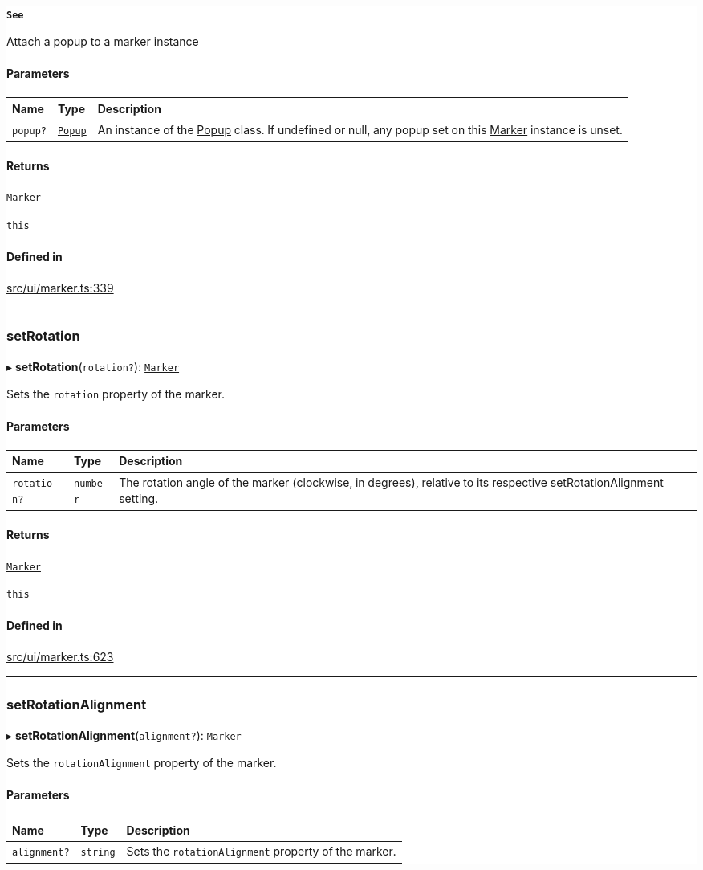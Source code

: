 **`See`**

[Attach a popup to a marker instance](https://maplibre.org/maplibre-gl-js-docs/example/set-popup/)

#### Parameters

| Name | Type | Description |
| :------ | :------ | :------ |
| `popup?` | [`Popup`](maplibregl.Popup.md) | An instance of the [Popup](maplibregl.Popup.md) class. If undefined or null, any popup set on this [Marker](maplibregl.Marker.md) instance is unset. |

#### Returns

[`Marker`](maplibregl.Marker.md)

`this`

#### Defined in

[src/ui/marker.ts:339](https://github.com/maplibre/maplibre-gl-js/blob/972e15f62/src/ui/marker.ts#L339)

___

### setRotation

▸ **setRotation**(`rotation?`): [`Marker`](maplibregl.Marker.md)

Sets the `rotation` property of the marker.

#### Parameters

| Name | Type | Description |
| :------ | :------ | :------ |
| `rotation?` | `number` | The rotation angle of the marker (clockwise, in degrees), relative to its respective [setRotationAlignment](maplibregl.Marker.md#setrotationalignment) setting. |

#### Returns

[`Marker`](maplibregl.Marker.md)

`this`

#### Defined in

[src/ui/marker.ts:623](https://github.com/maplibre/maplibre-gl-js/blob/972e15f62/src/ui/marker.ts#L623)

___

### setRotationAlignment

▸ **setRotationAlignment**(`alignment?`): [`Marker`](maplibregl.Marker.md)

Sets the `rotationAlignment` property of the marker.

#### Parameters

| Name | Type | Description |
| :------ | :------ | :------ |
| `alignment?` | `string` | Sets the `rotationAlignment` property of the marker. |
